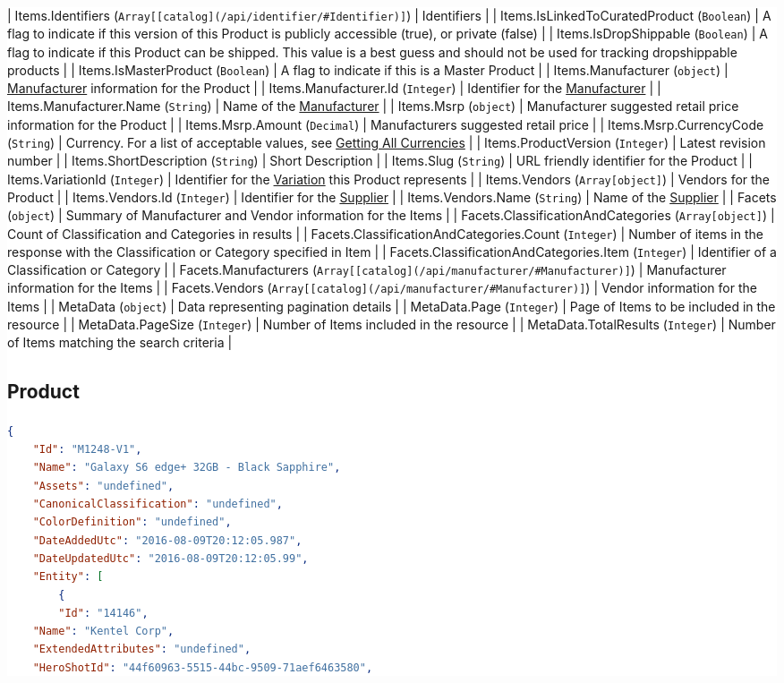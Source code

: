 | Items.Identifiers (`Array[[catalog](/api/identifier/#Identifier)]`) | Identifiers | 
| Items.IsLinkedToCuratedProduct (`Boolean`) | A flag to indicate if this version of this Product is publicly accessible (true), or private (false) | 
| Items.IsDropShippable (`Boolean`) | A flag to indicate if this Product can be shipped. This value is a best guess and should not be used for tracking dropshippable products | 
| Items.IsMasterProduct (`Boolean`) | A flag to indicate if this is a Master Product | 
| Items.Manufacturer (`object`) | [Manufacturer](/api/entity-store/#manufacturer) information for the Product | 
| Items.Manufacturer.Id (`Integer`) | Identifier for the [Manufacturer](/api/entity-store/#manufacturer) | 
| Items.Manufacturer.Name (`String`) | Name of the [Manufacturer](/api/entity-store/#manufacturer) | 
| Items.Msrp (`object`) | Manufacturer suggested retail price information for the Product | 
| Items.Msrp.Amount (`Decimal`) | Manufacturers suggested retail price | 
| Items.Msrp.CurrencyCode (`String`) | Currency. For a list of acceptable values, see <a href='/api/reference/#getting-all-currencies'>Getting All Currencies</a> | 
| Items.ProductVersion (`Integer`) | Latest revision number | 
| Items.ShortDescription (`String`) | Short Description | 
| Items.Slug (`String`) | URL friendly identifier for the Product | 
| Items.VariationId (`Integer`) | Identifier for the [Variation](/concepts/product-structure/#Variations) this Product represents | 
| Items.Vendors (`Array[object]`) | Vendors for the Product | 
| Items.Vendors.Id (`Integer`) | Identifier for the [Supplier](/api/entity-store/#supplier) | 
| Items.Vendors.Name (`String`) | Name of the [Supplier](/api/entity-store/#supplier) | 
| Facets (`object`) | Summary of Manufacturer and Vendor information for the Items | 
| Facets.ClassificationAndCategories (`Array[object]`) | Count of Classification and Categories in results | 
| Facets.ClassificationAndCategories.Count (`Integer`) | Number of items in the response with the Classification or Category specified in Item | 
| Facets.ClassificationAndCategories.Item (`Integer`) | Identifier of a Classification or Category | 
| Facets.Manufacturers (`Array[[catalog](/api/manufacturer/#Manufacturer)]`) | Manufacturer information for the Items | 
| Facets.Vendors (`Array[[catalog](/api/manufacturer/#Manufacturer)]`) | Vendor information for the Items | 
| MetaData (`object`) | Data representing pagination details | 
| MetaData.Page (`Integer`) | Page of Items to be included in the resource | 
| MetaData.PageSize (`Integer`) | Number of Items included in the resource | 
| MetaData.TotalResults (`Integer`) | Number of Items matching the search criteria | 

## Product

```json
{
	"Id": "M1248-V1",
	"Name": "Galaxy S6 edge+ 32GB - Black Sapphire",
	"Assets": "undefined",
	"CanonicalClassification": "undefined",
	"ColorDefinition": "undefined",
	"DateAddedUtc": "2016-08-09T20:12:05.987",
	"DateUpdatedUtc": "2016-08-09T20:12:05.99",
	"Entity": [
		{
		"Id": "14146",
	"Name": "Kentel Corp",
	"ExtendedAttributes": "undefined",
	"HeroShotId": "44f60963-5515-44bc-9509-71aef6463580",
```
